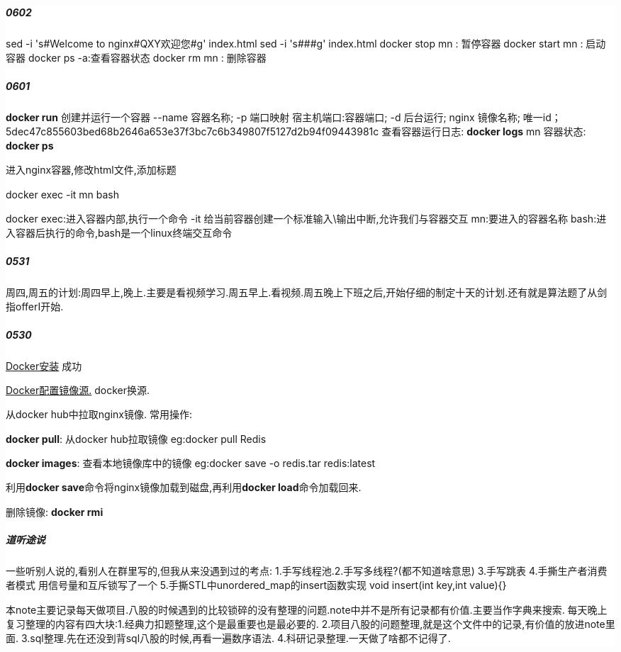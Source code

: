 ##### 0602
sed -i 's#Welcome to nginx#QXY欢迎您#g' index.html
sed -i 's#<head>#<head><meta charset="utf-8">#g' index.html
docker stop mn : 暂停容器
docker start mn : 启动容器
docker ps -a:查看容器状态
docker rm mn : 删除容器

##### 0601
**docker run** 创建并运行一个容器 --name 容器名称; -p 端口映射 宿主机端口:容器端口; -d 后台运行; nginx 镜像名称;
唯一id；
5dec47c855603bed68b2646a653e37f3bc7c6b349807f5127d2b94f09443981c
查看容器运行日志:
**docker logs** mn
容器状态:
**docker ps**

进入nginx容器,修改html文件,添加标题

docker exec -it mn bash

docker exec:进入容器内部,执行一个命令
-it 给当前容器创建一个标准输入\输出中断,允许我们与容器交互
mn:要进入的容器名称
bash:进入容器后执行的命令,bash是一个linux终端交互命令	

##### 0531

周四,周五的计划:周四早上,晚上.主要是看视频学习.周五早上.看视频.周五晚上下班之后,开始仔细的制定十天的计划.还有就是算法题了从剑指offerI开始.

##### 0530

[Docker安装](https://blog.csdn.net/u012563853/article/details/125295985) 成功

[Docker配置镜像源.](https://blog.csdn.net/tiahaole/article/details/122679937) docker换源.

从docker hub中拉取nginx镜像. 常用操作:

**docker pull**: 从docker hub拉取镜像 
eg:docker pull Redis

**docker images**: 查看本地镜像库中的镜像
eg:docker save -o redis.tar redis:latest

利用**docker save**命令将nginx镜像加载到磁盘,再利用**docker load**命令加载回来.

删除镜像: **docker rmi**





##### 道听途说

一些听别人说的,看别人在群里写的,但我从来没遇到过的考点: 1.手写线程池.2.手写多线程?(都不知道啥意思) 3.手写跳表 4.手撕生产者消费者模式 用信号量和互斥锁写了一个 5.手撕STL中unordered_map的insert函数实现    void insert(int key,int value){}

本note主要记录每天做项目.八股的时候遇到的比较锁碎的没有整理的问题.note中并不是所有记录都有价值.主要当作字典来搜索.
每天晚上复习整理的内容有四大块:1.经典力扣题整理,这个是最重要也是最必要的. 2.项目八股的问题整理,就是这个文件中的记录,有价值的放进note里面. 3.sql整理.先在还没到背sql八股的时候,再看一遍数序语法. 4.科研记录整理.一天做了啥都不记得了.
